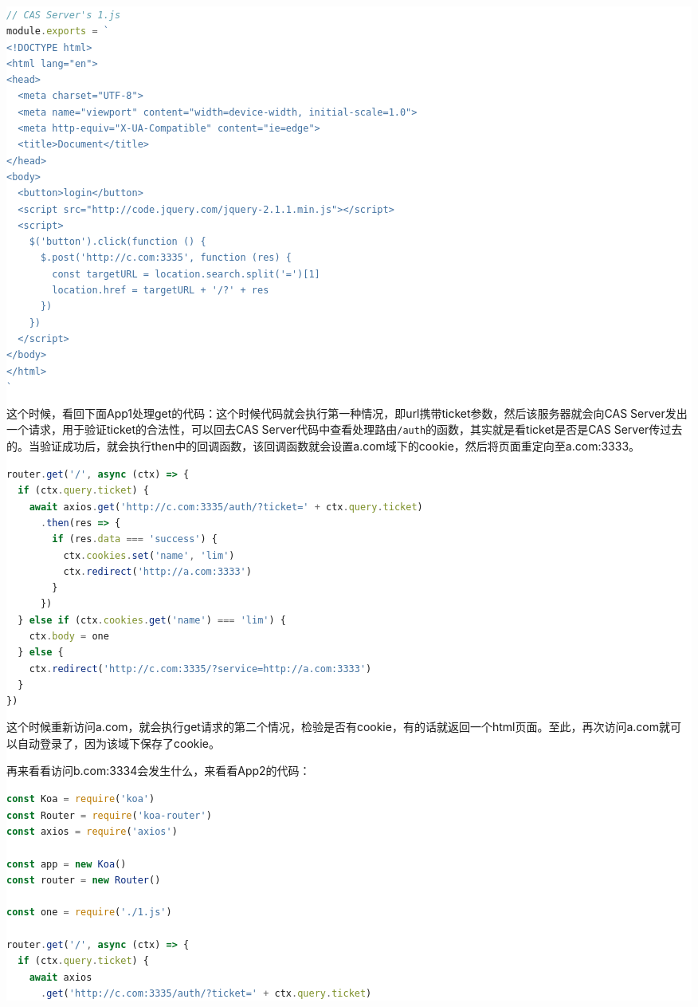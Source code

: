 ```js
// CAS Server's 1.js
module.exports = `
<!DOCTYPE html>
<html lang="en">
<head>
  <meta charset="UTF-8">
  <meta name="viewport" content="width=device-width, initial-scale=1.0">
  <meta http-equiv="X-UA-Compatible" content="ie=edge">
  <title>Document</title>
</head>
<body>
  <button>login</button>
  <script src="http://code.jquery.com/jquery-2.1.1.min.js"></script>
  <script>
    $('button').click(function () {
      $.post('http://c.com:3335', function (res) {
        const targetURL = location.search.split('=')[1]
        location.href = targetURL + '/?' + res
      })
    })
  </script>
</body>
</html>
`
```

这个时候，看回下面App1处理get的代码：这个时候代码就会执行第一种情况，即url携带ticket参数，然后该服务器就会向CAS Server发出一个请求，用于验证ticket的合法性，可以回去CAS Server代码中查看处理路由`/auth`的函数，其实就是看ticket是否是CAS Server传过去的。当验证成功后，就会执行then中的回调函数，该回调函数就会设置a.com域下的cookie，然后将页面重定向至a.com:3333。

```js
router.get('/', async (ctx) => {
  if (ctx.query.ticket) {
    await axios.get('http://c.com:3335/auth/?ticket=' + ctx.query.ticket)
      .then(res => {
        if (res.data === 'success') {
          ctx.cookies.set('name', 'lim')
          ctx.redirect('http://a.com:3333')
        }
      })
  } else if (ctx.cookies.get('name') === 'lim') {
    ctx.body = one
  } else {
    ctx.redirect('http://c.com:3335/?service=http://a.com:3333')
  }
})
```

这个时候重新访问a.com，就会执行get请求的第二个情况，检验是否有cookie，有的话就返回一个html页面。至此，再次访问a.com就可以自动登录了，因为该域下保存了cookie。

再来看看访问b.com:3334会发生什么，来看看App2的代码：

```js
const Koa = require('koa')
const Router = require('koa-router')
const axios = require('axios')

const app = new Koa()
const router = new Router()

const one = require('./1.js')

router.get('/', async (ctx) => {
  if (ctx.query.ticket) {
    await axios
      .get('http://c.com:3335/auth/?ticket=' + ctx.query.ticket)
```